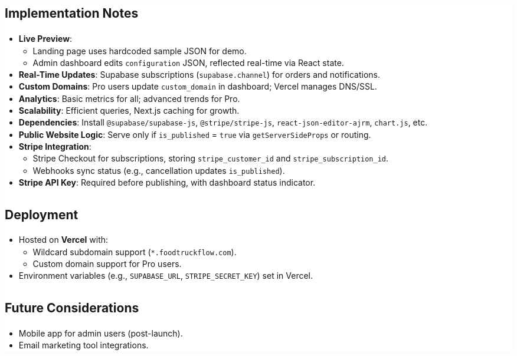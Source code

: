 ## Implementation Notes
- **Live Preview**:
  - Landing page uses hardcoded sample JSON for demo.
  - Admin dashboard edits `configuration` JSON, reflected real-time via React state.
- **Real-Time Updates**: Supabase subscriptions (`supabase.channel`) for orders and notifications.
- **Custom Domains**: Pro users update `custom_domain` in dashboard; Vercel manages DNS/SSL.
- **Analytics**: Basic metrics for all; advanced trends for Pro.
- **Scalability**: Efficient queries, Next.js caching for growth.
- **Dependencies**: Install `@supabase/supabase-js`, `@stripe/stripe-js`, `react-json-editor-ajrm`, `chart.js`, etc.
- **Public Website Logic**: Serve only if `is_published` = `true` via `getServerSideProps` or routing.
- **Stripe Integration**:
  - Stripe Checkout for subscriptions, storing `stripe_customer_id` and `stripe_subscription_id`.
  - Webhooks sync status (e.g., cancellation updates `is_published`).
- **Stripe API Key**: Required before publishing, with dashboard status indicator.

## Deployment
- Hosted on **Vercel** with:
  - Wildcard subdomain support (`*.foodtruckflow.com`).
  - Custom domain support for Pro users.
- Environment variables (e.g., `SUPABASE_URL`, `STRIPE_SECRET_KEY`) set in Vercel.

## Future Considerations
- Mobile app for admin users (post-launch).
- Email marketing tool integrations.